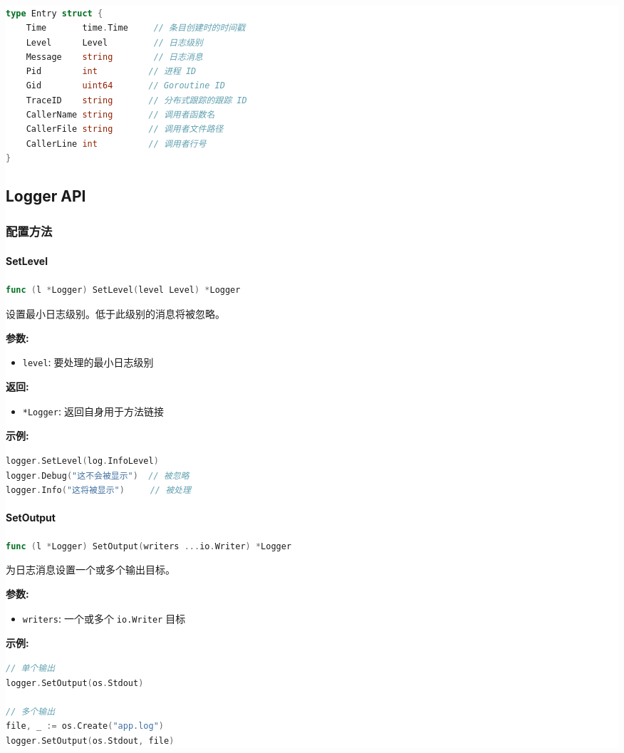 ```go
type Entry struct {
    Time       time.Time     // 条目创建时的时间戳
    Level      Level         // 日志级别
    Message    string        // 日志消息
    Pid        int          // 进程 ID
    Gid        uint64       // Goroutine ID
    TraceID    string       // 分布式跟踪的跟踪 ID
    CallerName string       // 调用者函数名
    CallerFile string       // 调用者文件路径
    CallerLine int          // 调用者行号
}
```

## Logger API

### 配置方法

#### SetLevel

```go
func (l *Logger) SetLevel(level Level) *Logger
```

设置最小日志级别。低于此级别的消息将被忽略。

**参数:**
- `level`: 要处理的最小日志级别

**返回:**
- `*Logger`: 返回自身用于方法链接

**示例:**
```go
logger.SetLevel(log.InfoLevel)
logger.Debug("这不会被显示")  // 被忽略
logger.Info("这将被显示")     // 被处理
```

#### SetOutput

```go
func (l *Logger) SetOutput(writers ...io.Writer) *Logger
```

为日志消息设置一个或多个输出目标。

**参数:**
- `writers`: 一个或多个 `io.Writer` 目标

**示例:**
```go
// 单个输出
logger.SetOutput(os.Stdout)

// 多个输出
file, _ := os.Create("app.log")
logger.SetOutput(os.Stdout, file)
```
